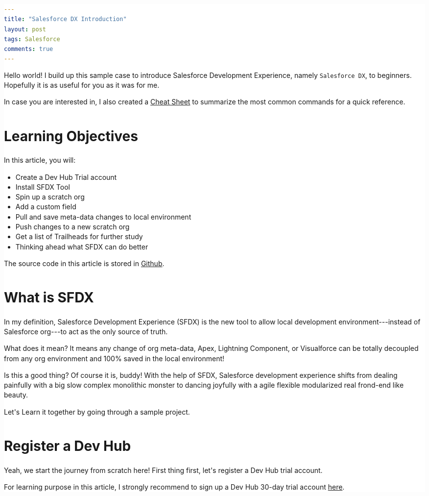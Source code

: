 ```yaml
---
title: "Salesforce DX Introduction"
layout: post
tags: Salesforce
comments: true
---
```


Hello world! I build up this sample case to introduce Salesforce Development Experience, namely `Salesforce DX`, to beginners. Hopefully it is as useful for you as it was for me.

In case you are interested in, I also created a <a href="https://gist.github.com/Xixiao007/e22aad45caf67df33aeafae085810570">Cheat Sheet</a> to summarize the most common commands for a quick reference.

# Learning Objectives

In this article, you will:

- Create a Dev Hub Trial account
- Install SFDX Tool
- Spin up a scratch org
- Add a custom field
- Pull and save meta-data changes to local environment
- Push changes to a new scratch org
- Get a list of Trailheads for further study
- Thinking ahead what SFDX can do better

The source code in this article is stored in [Github](https://github.com/Xixiao007/sfdx-demo-project).

# What is SFDX

In my definition, Salesforce Development Experience (SFDX) is the new tool to allow local development environment---instead of Salesforce org---to act as the only source of truth.

What does it mean? It means any change of org meta-data, Apex, Lightning Component, or Visualforce can be totally decoupled from any org environment and 100% saved in the local environment!

Is this a good thing? Of course it is, buddy! With the help of SFDX, Salesforce development experience shifts from dealing painfully with a big slow complex monolithic monster to dancing joyfully with a agile flexible modularized real frond-end like beauty.

Let's Learn it together by going through a sample project.

# Register a Dev Hub

Yeah, we start the journey from scratch here! First thing first, let's register a Dev Hub trial account.

For learning purpose in this article, I strongly recommend to sign up a Dev Hub 30-day trial account [here](https://developer.salesforce.com/promotions/orgs/dx-signup).
